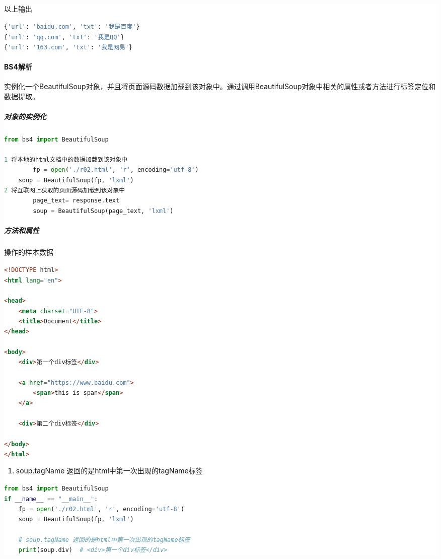 以上输出

```python
{'url': 'baidu.com', 'txt': '我是百度'}
{'url': 'qq.com', 'txt': '我是QQ'}
{'url': '163.com', 'txt': '我是网易'}
```



#### BS4解析

实例化一个BeautifulSoup对象，并且将页面源码数据加载到该对象中。通过调用BeautifulSoup对象中相关的属性或者方法进行标签定位和数据提取。

##### 对象的实例化

```python
from bs4 import BeautifulSoup

1 将本地的html文档中的数据加载到该对象中
		fp = open('./r02.html', 'r', encoding='utf-8')
    soup = BeautifulSoup(fp, 'lxml')
2 将互联网上获取的页面源码加载到该对象中
		page_text= response.text
		soup = BeautifulSoup(page_text, 'lxml')
```



##### 方法和属性

操作的样本数据

```html
<!DOCTYPE html>
<html lang="en">

<head>
    <meta charset="UTF-8">
    <title>Document</title>
</head>

<body>
    <div>第一个div标签</div>

    <a href="https://www.baidu.com">
        <span>this is span</span>
    </a>

    <div>第二个div标签</div>

</body>
</html>
```

1. soup.tagName 返回的是html中第一次出现的tagName标签

```python
from bs4 import BeautifulSoup
if __name__ == "__main__":
    fp = open('./r02.html', 'r', encoding='utf-8')
    soup = BeautifulSoup(fp, 'lxml')

    # soup.tagName 返回的是html中第一次出现的tagName标签
    print(soup.div)  # <div>第一个div标签</div>
```
